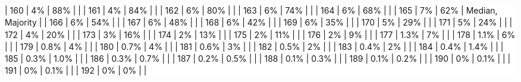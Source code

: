 | 160 | 4% | 88% |  |
| 161 | 4% | 84% |  |
| 162 | 6% | 80% |  |
| 163 | 6% | 74% |  |
| 164 | 6% | 68% |  |
| 165 | 7% | 62% | Median, Majority |
| 166 | 6% | 54% |  |
| 167 | 6% | 48% |  |
| 168 | 6% | 42% |  |
| 169 | 6% | 35% |  |
| 170 | 5% | 29% |  |
| 171 | 5% | 24% |  |
| 172 | 4% | 20% |  |
| 173 | 3% | 16% |  |
| 174 | 2% | 13% |  |
| 175 | 2% | 11% |  |
| 176 | 2% | 9% |  |
| 177 | 1.3% | 7% |  |
| 178 | 1.1% | 6% |  |
| 179 | 0.8% | 4% |  |
| 180 | 0.7% | 4% |  |
| 181 | 0.6% | 3% |  |
| 182 | 0.5% | 2% |  |
| 183 | 0.4% | 2% |  |
| 184 | 0.4% | 1.4% |  |
| 185 | 0.3% | 1.0% |  |
| 186 | 0.3% | 0.7% |  |
| 187 | 0.2% | 0.5% |  |
| 188 | 0.1% | 0.3% |  |
| 189 | 0.1% | 0.2% |  |
| 190 | 0% | 0.1% |  |
| 191 | 0% | 0.1% |  |
| 192 | 0% | 0% |  |
